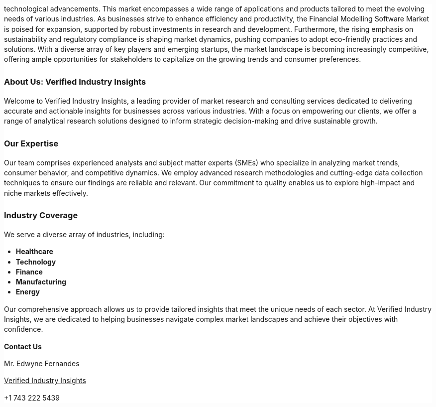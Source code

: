 technological advancements. This market encompasses a wide range of applications and products tailored to meet the evolving needs of various industries. As businesses strive to enhance efficiency and productivity, the Financial Modelling Software Market is poised for expansion, supported by robust investments in research and development. Furthermore, the rising emphasis on sustainability and regulatory compliance is shaping market dynamics, pushing companies to adopt eco-friendly practices and solutions. With a diverse array of key players and emerging startups, the market landscape is becoming increasingly competitive, offering ample opportunities for stakeholders to capitalize on the growing trends and consumer preferences.</p><h3>About Us: Verified Industry Insights</h3><p>Welcome to Verified Industry Insights, a leading provider of market research and consulting services dedicated to delivering accurate and actionable insights for businesses across various industries. With a focus on empowering our clients, we offer a range of analytical research solutions designed to inform strategic decision-making and drive sustainable growth.</p><h3>Our Expertise</h3><p>Our team comprises experienced analysts and subject matter experts (SMEs) who specialize in analyzing market trends, consumer behavior, and competitive dynamics. We employ advanced research methodologies and cutting-edge data collection techniques to ensure our findings are reliable and relevant. Our commitment to quality enables us to explore high-impact and niche markets effectively.</p><h3>Industry Coverage</h3><p>We serve a diverse array of industries, including:</p><ul><li><strong>Healthcare</strong></li><li><strong>Technology</strong></li><li><strong>Finance</strong></li><li><strong>Manufacturing</strong></li><li><strong>Energy</strong></li></ul><p>Our comprehensive approach allows us to provide tailored insights that meet the unique needs of each sector. At Verified Industry Insights, we are dedicated to helping businesses navigate complex market landscapes and achieve their objectives with confidence.</p><p><strong>Contact Us</strong></p><p>Mr. Edwyne Fernandes</p><p><a href="https://www.verifiedindustryinsights.com/">Verified Industry Insights</a></p><p>+1 743 222 5439</p>

